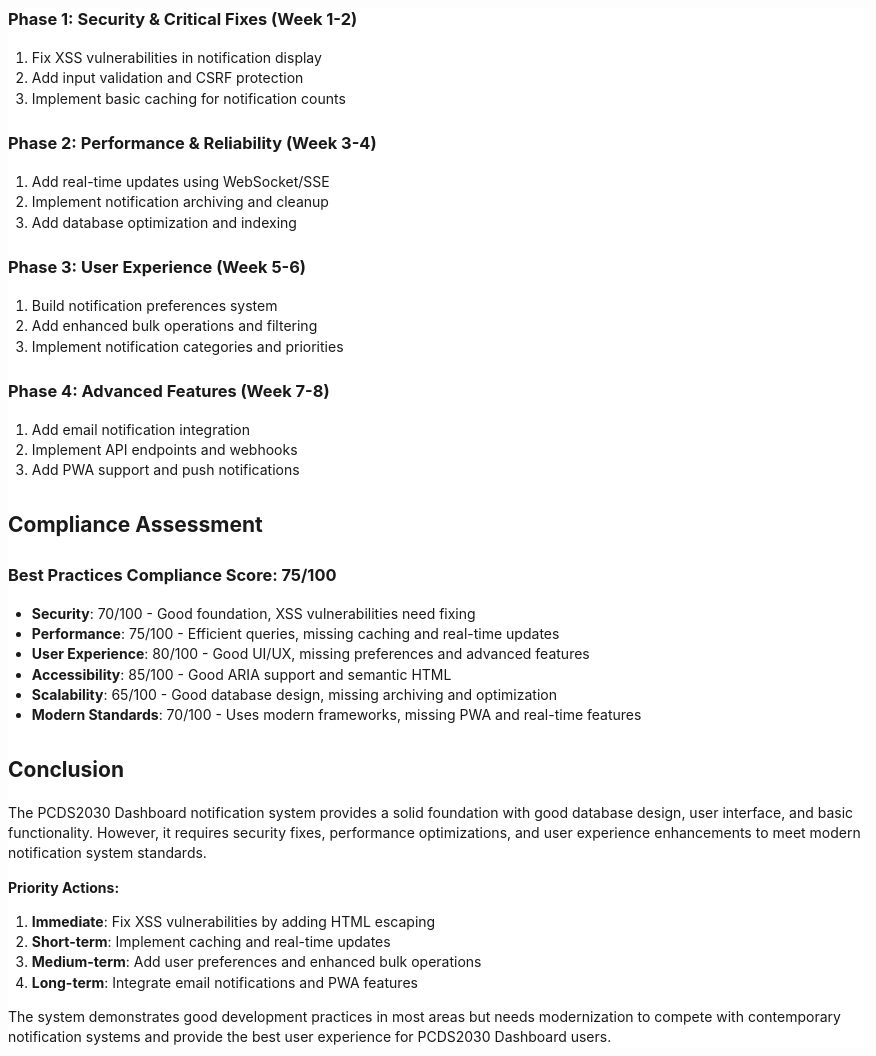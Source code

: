 ### Phase 1: Security & Critical Fixes (Week 1-2)
1. Fix XSS vulnerabilities in notification display
2. Add input validation and CSRF protection
3. Implement basic caching for notification counts

### Phase 2: Performance & Reliability (Week 3-4)
1. Add real-time updates using WebSocket/SSE
2. Implement notification archiving and cleanup
3. Add database optimization and indexing

### Phase 3: User Experience (Week 5-6)
1. Build notification preferences system
2. Add enhanced bulk operations and filtering
3. Implement notification categories and priorities

### Phase 4: Advanced Features (Week 7-8)
1. Add email notification integration
2. Implement API endpoints and webhooks
3. Add PWA support and push notifications

## Compliance Assessment

### Best Practices Compliance Score: 75/100

- **Security**: 70/100 - Good foundation, XSS vulnerabilities need fixing
- **Performance**: 75/100 - Efficient queries, missing caching and real-time updates
- **User Experience**: 80/100 - Good UI/UX, missing preferences and advanced features
- **Accessibility**: 85/100 - Good ARIA support and semantic HTML
- **Scalability**: 65/100 - Good database design, missing archiving and optimization
- **Modern Standards**: 70/100 - Uses modern frameworks, missing PWA and real-time features

## Conclusion

The PCDS2030 Dashboard notification system provides a solid foundation with good database design, user interface, and basic functionality. However, it requires security fixes, performance optimizations, and user experience enhancements to meet modern notification system standards.

**Priority Actions:**
1. **Immediate**: Fix XSS vulnerabilities by adding HTML escaping
2. **Short-term**: Implement caching and real-time updates
3. **Medium-term**: Add user preferences and enhanced bulk operations
4. **Long-term**: Integrate email notifications and PWA features

The system demonstrates good development practices in most areas but needs modernization to compete with contemporary notification systems and provide the best user experience for PCDS2030 Dashboard users.
